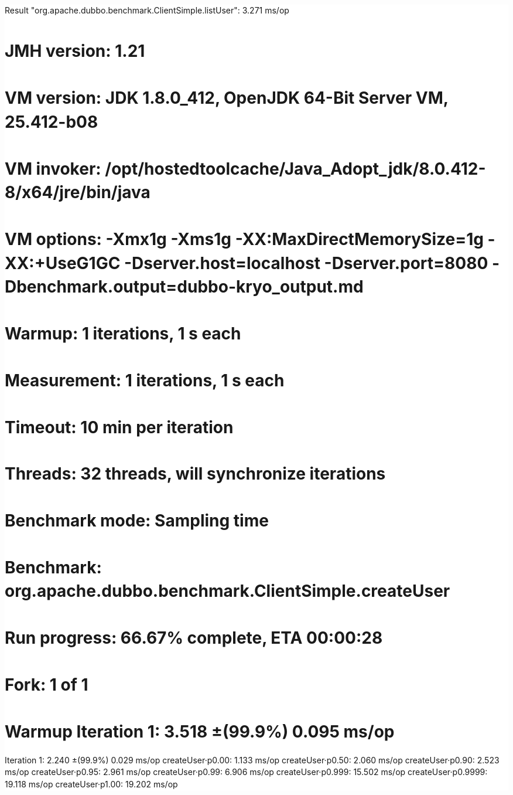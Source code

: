 
Result "org.apache.dubbo.benchmark.ClientSimple.listUser":
  3.271 ms/op


# JMH version: 1.21
# VM version: JDK 1.8.0_412, OpenJDK 64-Bit Server VM, 25.412-b08
# VM invoker: /opt/hostedtoolcache/Java_Adopt_jdk/8.0.412-8/x64/jre/bin/java
# VM options: -Xmx1g -Xms1g -XX:MaxDirectMemorySize=1g -XX:+UseG1GC -Dserver.host=localhost -Dserver.port=8080 -Dbenchmark.output=dubbo-kryo_output.md
# Warmup: 1 iterations, 1 s each
# Measurement: 1 iterations, 1 s each
# Timeout: 10 min per iteration
# Threads: 32 threads, will synchronize iterations
# Benchmark mode: Sampling time
# Benchmark: org.apache.dubbo.benchmark.ClientSimple.createUser

# Run progress: 66.67% complete, ETA 00:00:28
# Fork: 1 of 1
# Warmup Iteration   1: 3.518 ±(99.9%) 0.095 ms/op
Iteration   1: 2.240 ±(99.9%) 0.029 ms/op
                 createUser·p0.00:   1.133 ms/op
                 createUser·p0.50:   2.060 ms/op
                 createUser·p0.90:   2.523 ms/op
                 createUser·p0.95:   2.961 ms/op
                 createUser·p0.99:   6.906 ms/op
                 createUser·p0.999:  15.502 ms/op
                 createUser·p0.9999: 19.118 ms/op
                 createUser·p1.00:   19.202 ms/op
